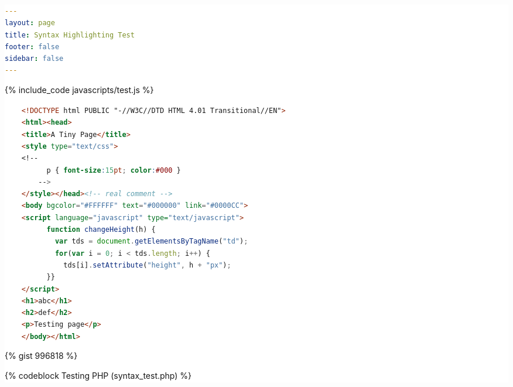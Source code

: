 ```yaml
---
layout: page
title: Syntax Highlighting Test
footer: false
sidebar: false
---
```


{% include_code javascripts/test.js %}

``` html
    <!DOCTYPE html PUBLIC "-//W3C//DTD HTML 4.01 Transitional//EN">
    <html><head>
    <title>A Tiny Page</title>
    <style type="text/css">
    <!--
          p { font-size:15pt; color:#000 }
        -->
    </style></head><!-- real comment -->
    <body bgcolor="#FFFFFF" text="#000000" link="#0000CC">
    <script language="javascript" type="text/javascript">
          function changeHeight(h) {
            var tds = document.getElementsByTagName("td");
            for(var i = 0; i < tds.length; i++) {
              tds[i].setAttribute("height", h + "px");
          }}
    </script>
    <h1>abc</h1>
    <h2>def</h2>
    <p>Testing page</p>
    </body></html>
```

{% gist 996818 %}

{% codeblock Testing PHP (syntax_test.php) %}
<?php
require_once($GLOBALS['g_campsiteDir']. "/$ADMIN_DIR/country/common.php");
require_once($GLOBALS['g_campsiteDir']. "/classes/SimplePager.php");
camp_load_translation_strings("api");

$f_country_language_selected = camp_session_get('f_language_selected', '');
$f_country_offset = camp_session_get('f_country_offset', 0);
if (empty($f_country_language_selected)) {
	$f_country_language_selected = null;
}
$ItemsPerPage = 20;
$languages = Language::GetLanguages(null, null, null, array(), array(), true);
$numCountries = Country::GetNumCountries($f_country_language_selected);

$pager = new SimplePager($numCountries, $ItemsPerPage, "index.php?");

$crumbs = array();
$crumbs[] = array(getGS("Configure"), "");
$crumbs[] = array(getGS("Countries"), "");
echo camp_html_breadcrumbs($crumbs);
